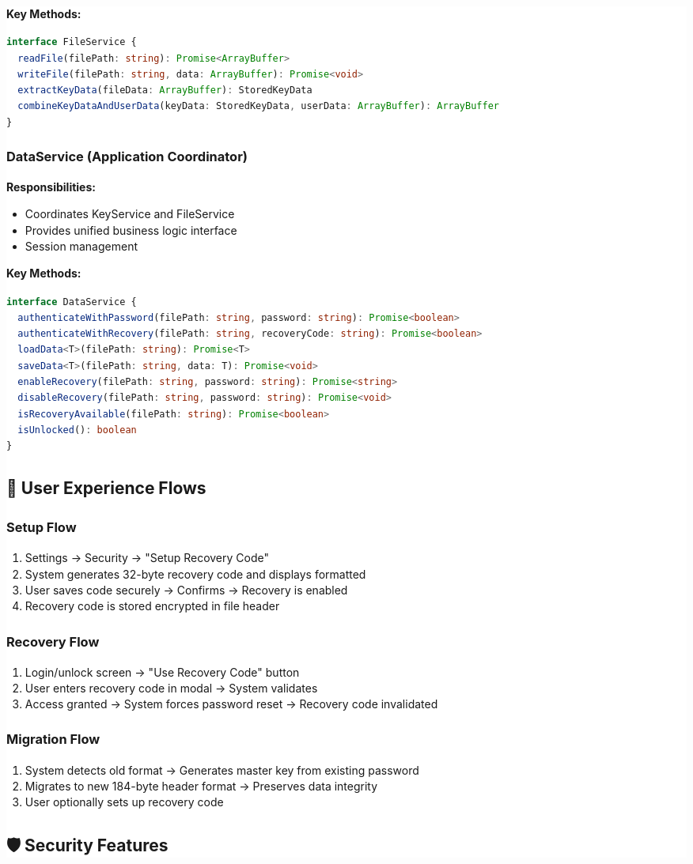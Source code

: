 **Key Methods:**
```typescript
interface FileService {
  readFile(filePath: string): Promise<ArrayBuffer>
  writeFile(filePath: string, data: ArrayBuffer): Promise<void>
  extractKeyData(fileData: ArrayBuffer): StoredKeyData
  combineKeyDataAndUserData(keyData: StoredKeyData, userData: ArrayBuffer): ArrayBuffer
}
```

### DataService (Application Coordinator)

**Responsibilities:**
- Coordinates KeyService and FileService
- Provides unified business logic interface
- Session management

**Key Methods:**
```typescript
interface DataService {
  authenticateWithPassword(filePath: string, password: string): Promise<boolean>
  authenticateWithRecovery(filePath: string, recoveryCode: string): Promise<boolean>
  loadData<T>(filePath: string): Promise<T>
  saveData<T>(filePath: string, data: T): Promise<void>
  enableRecovery(filePath: string, password: string): Promise<string>
  disableRecovery(filePath: string, password: string): Promise<void>
  isRecoveryAvailable(filePath: string): Promise<boolean>
  isUnlocked(): boolean
}
```

## 🎯 User Experience Flows

### Setup Flow
1. Settings → Security → "Setup Recovery Code"
2. System generates 32-byte recovery code and displays formatted
3. User saves code securely → Confirms → Recovery is enabled
4. Recovery code is stored encrypted in file header

### Recovery Flow
1. Login/unlock screen → "Use Recovery Code" button
2. User enters recovery code in modal → System validates
3. Access granted → System forces password reset → Recovery code invalidated

### Migration Flow
1. System detects old format → Generates master key from existing password
2. Migrates to new 184-byte header format → Preserves data integrity
3. User optionally sets up recovery code

## 🛡️ Security Features
